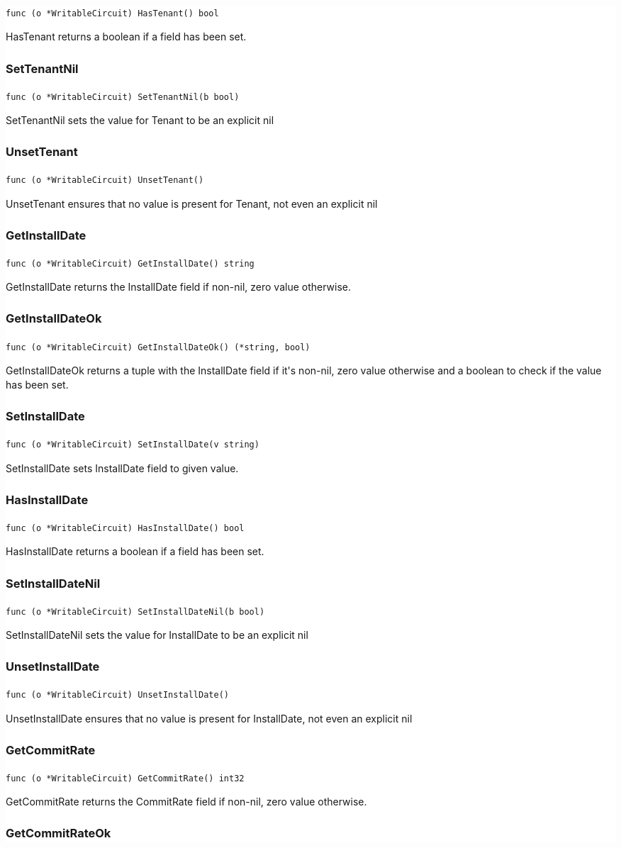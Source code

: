`func (o *WritableCircuit) HasTenant() bool`

HasTenant returns a boolean if a field has been set.

### SetTenantNil

`func (o *WritableCircuit) SetTenantNil(b bool)`

 SetTenantNil sets the value for Tenant to be an explicit nil

### UnsetTenant
`func (o *WritableCircuit) UnsetTenant()`

UnsetTenant ensures that no value is present for Tenant, not even an explicit nil
### GetInstallDate

`func (o *WritableCircuit) GetInstallDate() string`

GetInstallDate returns the InstallDate field if non-nil, zero value otherwise.

### GetInstallDateOk

`func (o *WritableCircuit) GetInstallDateOk() (*string, bool)`

GetInstallDateOk returns a tuple with the InstallDate field if it's non-nil, zero value otherwise
and a boolean to check if the value has been set.

### SetInstallDate

`func (o *WritableCircuit) SetInstallDate(v string)`

SetInstallDate sets InstallDate field to given value.

### HasInstallDate

`func (o *WritableCircuit) HasInstallDate() bool`

HasInstallDate returns a boolean if a field has been set.

### SetInstallDateNil

`func (o *WritableCircuit) SetInstallDateNil(b bool)`

 SetInstallDateNil sets the value for InstallDate to be an explicit nil

### UnsetInstallDate
`func (o *WritableCircuit) UnsetInstallDate()`

UnsetInstallDate ensures that no value is present for InstallDate, not even an explicit nil
### GetCommitRate

`func (o *WritableCircuit) GetCommitRate() int32`

GetCommitRate returns the CommitRate field if non-nil, zero value otherwise.

### GetCommitRateOk
